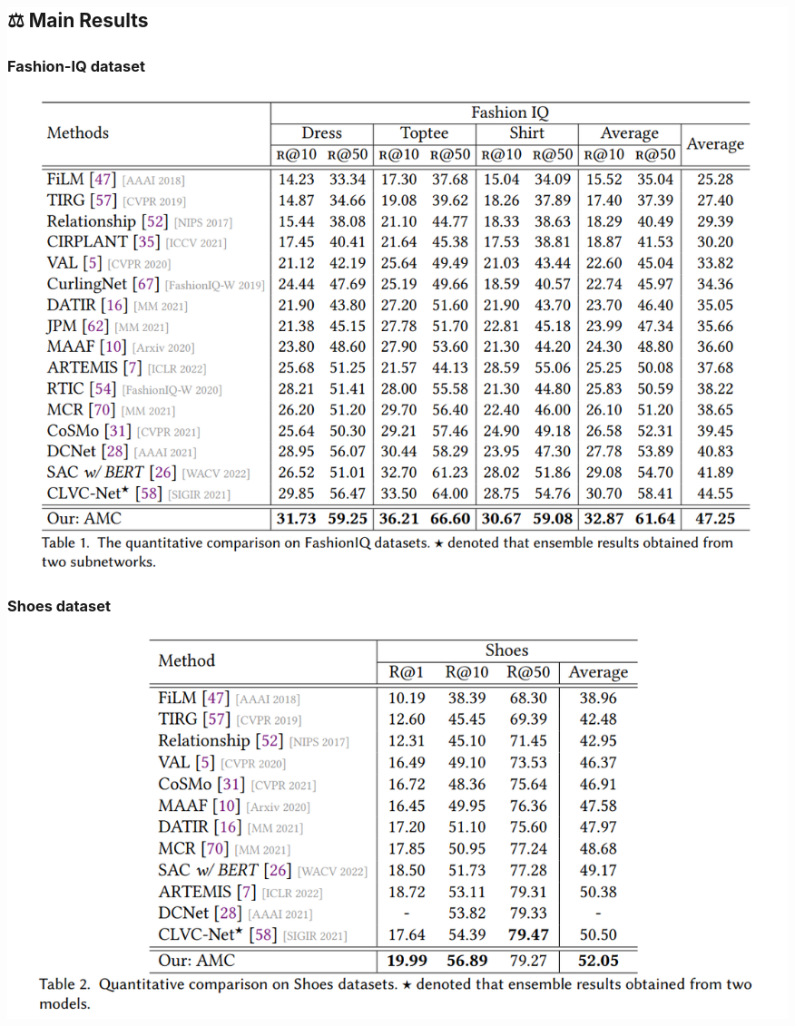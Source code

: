 ## :balance_scale: Main Results

### Fashion-IQ dataset

<p align="center"><img src="AMC_PICTURES/FashionIQ.png" alt="FashionIQ" width="800"/></p>

### Shoes dataset

<p align="center"><img src="AMC_PICTURES/SHOES.png" alt="SHOES" width="800"/></p>
